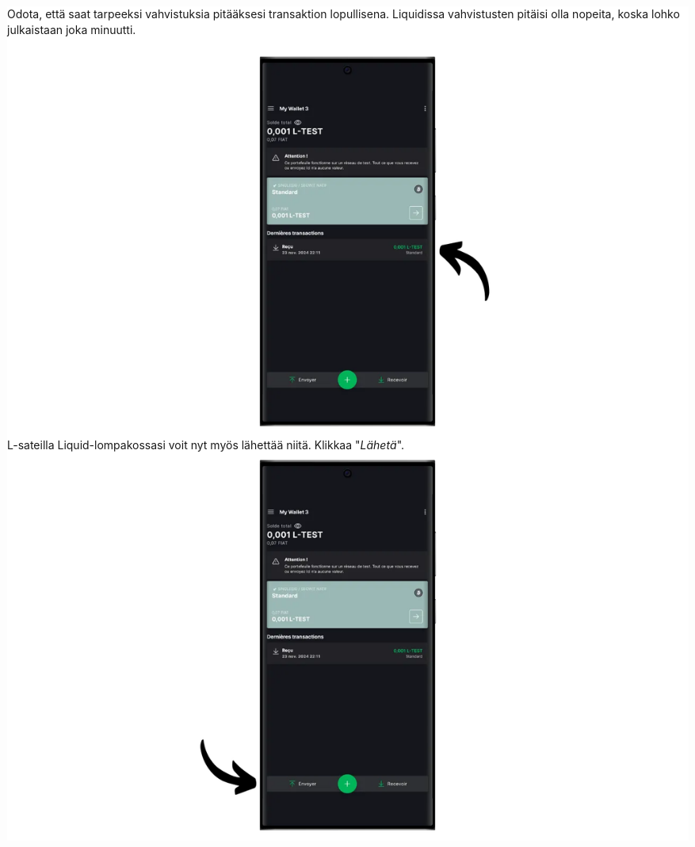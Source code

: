 Odota, että saat tarpeeksi vahvistuksia pitääksesi transaktion lopullisena. Liquidissa vahvistusten pitäisi olla nopeita, koska lohko julkaistaan joka minuutti.

![LIQUID GREEN](assets/fr/34.webp)
L-sateilla Liquid-lompakossasi voit nyt myös lähettää niitä. Klikkaa "*Lähetä*".
![LIQUID GREEN](assets/fr/35.webp)
